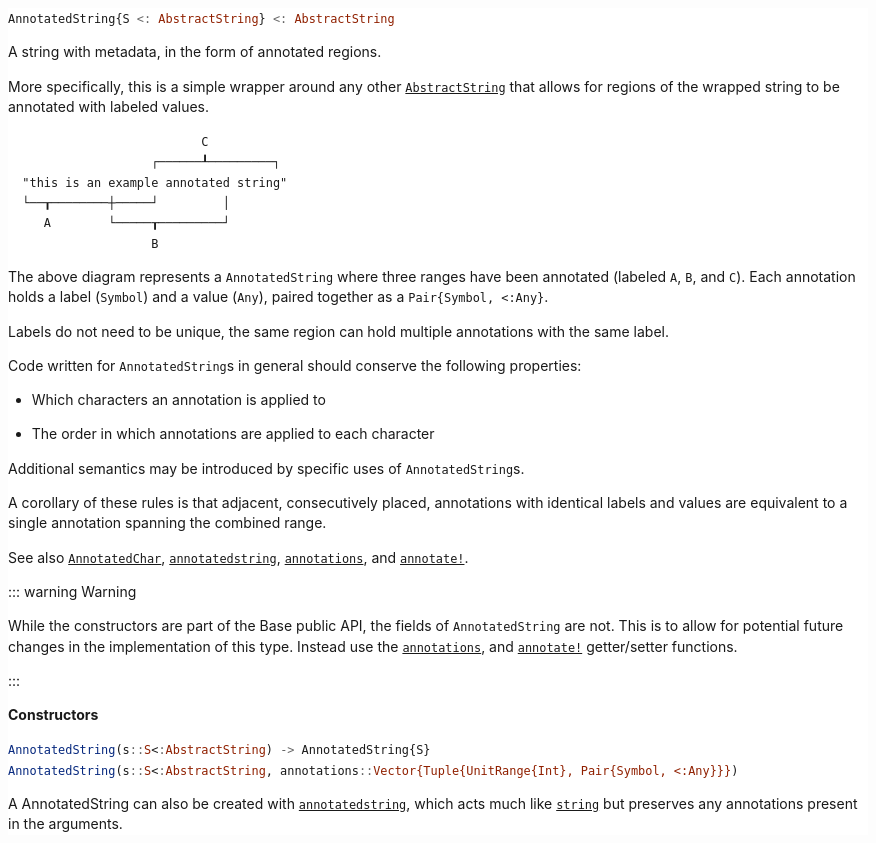 


```julia
AnnotatedString{S <: AbstractString} <: AbstractString
```


A string with metadata, in the form of annotated regions.

More specifically, this is a simple wrapper around any other [`AbstractString`](/base/strings#Core.AbstractString) that allows for regions of the wrapped string to be annotated with labeled values.

```text
                           C
                    ┌──────┸─────────┐
  "this is an example annotated string"
  └──┰────────┼─────┘         │
     A        └─────┰─────────┘
                    B
```


The above diagram represents a `AnnotatedString` where three ranges have been annotated (labeled `A`, `B`, and `C`). Each annotation holds a label (`Symbol`) and a value (`Any`), paired together as a `Pair{Symbol, <:Any}`.

Labels do not need to be unique, the same region can hold multiple annotations with the same label.

Code written for `AnnotatedString`s in general should conserve the following properties:
- Which characters an annotation is applied to
  
- The order in which annotations are applied to each character
  

Additional semantics may be introduced by specific uses of `AnnotatedString`s.

A corollary of these rules is that adjacent, consecutively placed, annotations with identical labels and values are equivalent to a single annotation spanning the combined range.

See also [`AnnotatedChar`](/base/strings#Base.AnnotatedChar), [`annotatedstring`](/base/strings#Base.annotatedstring), [`annotations`](/base/strings#Base.annotations), and [`annotate!`](/base/strings#Base.annotate!).

::: warning Warning

While the constructors are part of the Base public API, the fields of `AnnotatedString` are not. This is to allow for potential future changes in the implementation of this type. Instead use the [`annotations`](/base/strings#Base.annotations), and [`annotate!`](/base/strings#Base.annotate!) getter/setter functions.

:::

**Constructors**

```julia
AnnotatedString(s::S<:AbstractString) -> AnnotatedString{S}
AnnotatedString(s::S<:AbstractString, annotations::Vector{Tuple{UnitRange{Int}, Pair{Symbol, <:Any}}})
```


A AnnotatedString can also be created with [`annotatedstring`](/base/strings#Base.annotatedstring), which acts much like [`string`](/base/strings#Base.string) but preserves any annotations present in the arguments.
